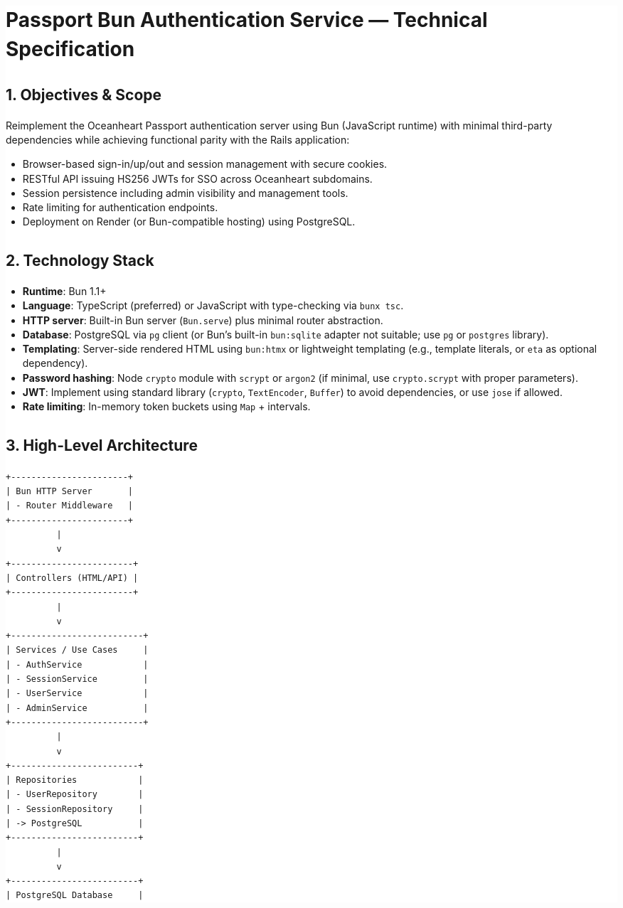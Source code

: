 # Passport Bun Authentication Service — Technical Specification

## 1. Objectives & Scope

Reimplement the Oceanheart Passport authentication server using Bun (JavaScript runtime) with minimal third-party dependencies while achieving functional parity with the Rails application:

- Browser-based sign-in/up/out and session management with secure cookies.
- RESTful API issuing HS256 JWTs for SSO across Oceanheart subdomains.
- Session persistence including admin visibility and management tools.
- Rate limiting for authentication endpoints.
- Deployment on Render (or Bun-compatible hosting) using PostgreSQL.

## 2. Technology Stack

- **Runtime**: Bun 1.1+
- **Language**: TypeScript (preferred) or JavaScript with type-checking via `bunx tsc`.
- **HTTP server**: Built-in Bun server (`Bun.serve`) plus minimal router abstraction.
- **Database**: PostgreSQL via `pg` client (or Bun’s built-in `bun:sqlite` adapter not suitable; use `pg` or `postgres` library).
- **Templating**: Server-side rendered HTML using `bun:htmx` or lightweight templating (e.g., template literals, or `eta` as optional dependency).
- **Password hashing**: Node `crypto` module with `scrypt` or `argon2` (if minimal, use `crypto.scrypt` with proper parameters).
- **JWT**: Implement using standard library (`crypto`, `TextEncoder`, `Buffer`) to avoid dependencies, or use `jose` if allowed.
- **Rate limiting**: In-memory token buckets using `Map` + intervals.

## 3. High-Level Architecture

```
+-----------------------+
| Bun HTTP Server       |
| - Router Middleware   |
+-----------------------+
          |
          v
+------------------------+
| Controllers (HTML/API) |
+------------------------+
          |
          v
+--------------------------+
| Services / Use Cases     |
| - AuthService            |
| - SessionService         |
| - UserService            |
| - AdminService           |
+--------------------------+
          |
          v
+-------------------------+
| Repositories            |
| - UserRepository        |
| - SessionRepository     |
| -> PostgreSQL           |
+-------------------------+
          |
          v
+-------------------------+
| PostgreSQL Database     |
```